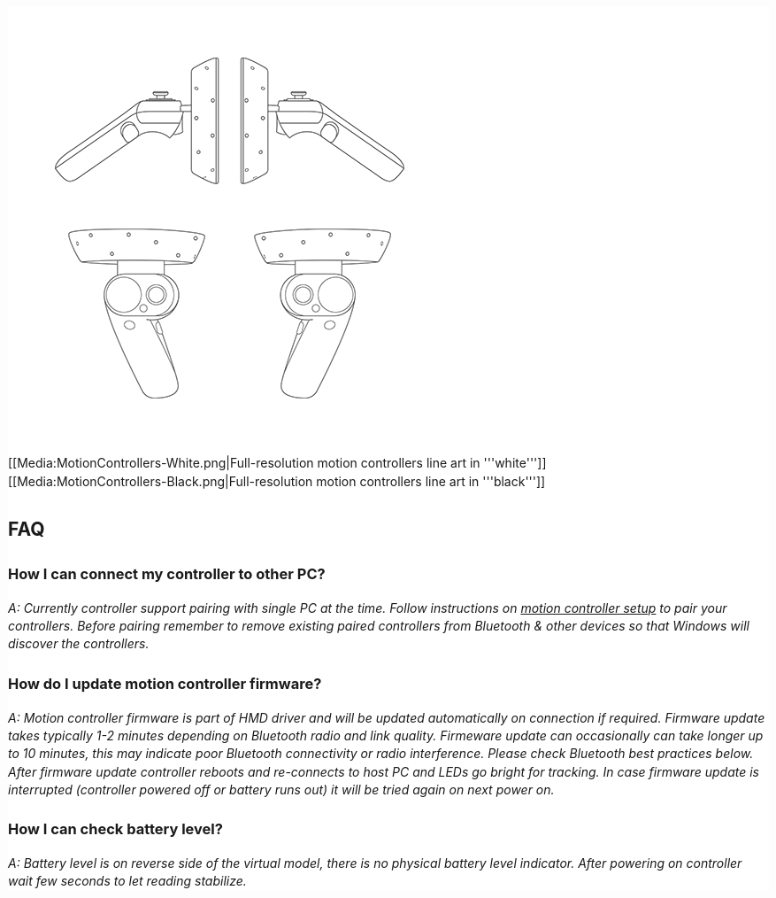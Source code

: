 ![Preview of motion controllers line art](images/MotionControllers-Black-preview.png)\
 [[Media:MotionControllers-White.png|Full-resolution motion controllers line art in '''white''']]\
 [[Media:MotionControllers-Black.png|Full-resolution motion controllers line art in '''black''']]

## FAQ

### How I can connect my controller to other PC?

*A: Currently controller support pairing with single PC at the time. Follow instructions on [motion controller setup](Motion-controllers.md#setup) to pair your controllers. Before pairing remember to remove existing paired controllers from Bluetooth & other devices so that Windows will discover the controllers.*

### How do I update motion controller firmware?

*A: Motion controller firmware is part of HMD driver and will be updated automatically on connection if required. Firmware update takes typically 1-2 minutes depending on Bluetooth radio and link quality.* *Firmeware update can occasionally can take longer up to 10 minutes, this may indicate poor Bluetooth connectivity or radio interference. Please check Bluetooth best practices below. After firmware update controller reboots and re-connects to host PC and LEDs go bright for tracking. In case firmware update is interrupted (controller powered off or battery runs out) it will be tried again on next power on.*

### How I can check battery level?

*A: Battery level is on reverse side of the virtual model, there is no physical battery level indicator. After powering on controller wait few seconds to let reading stabilize.*
